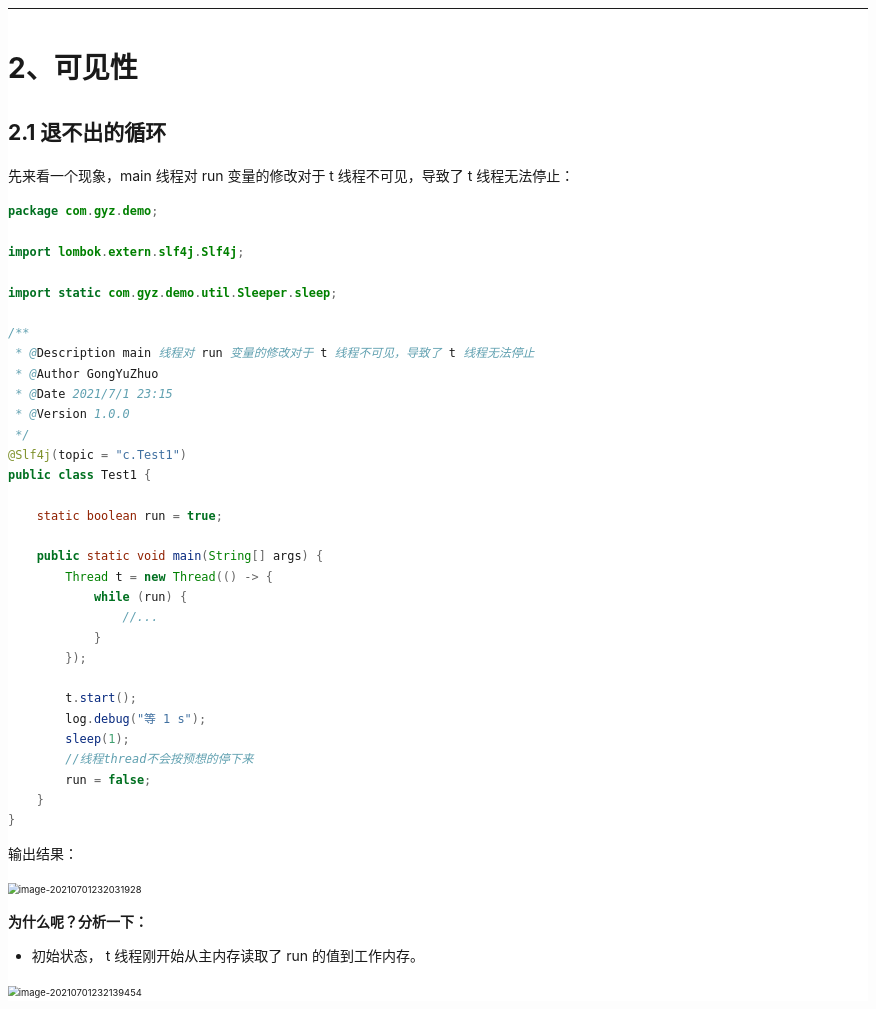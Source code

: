 

***

# 2、可见性

## 2.1 退不出的循环

先来看一个现象，main 线程对 run 变量的修改对于 t 线程不可见，导致了 t 线程无法停止：  

```java
package com.gyz.demo;

import lombok.extern.slf4j.Slf4j;

import static com.gyz.demo.util.Sleeper.sleep;

/**
 * @Description main 线程对 run 变量的修改对于 t 线程不可见，导致了 t 线程无法停止
 * @Author GongYuZhuo
 * @Date 2021/7/1 23:15
 * @Version 1.0.0
 */
@Slf4j(topic = "c.Test1")
public class Test1 {

    static boolean run = true;

    public static void main(String[] args) {
        Thread t = new Thread(() -> {
            while (run) {
                //...
            }
        });
        
        t.start();
        log.debug("等 1 s");
        sleep(1);
        //线程thread不会按预想的停下来
        run = false;
    }
}
```

输出结果：

<img src="https://studyimages.oss-cn-beijing.aliyuncs.com/img/Concurrent/20220716075643.png" alt="image-20210701232031928" style="zoom:67%;" />

**为什么呢？分析一下：**  

- 初始状态， t 线程刚开始从主内存读取了 run 的值到工作内存。  

<img src="https://studyimages.oss-cn-beijing.aliyuncs.com/img/Concurrent/20220716075644.png" alt="image-20210701232139454" style="zoom:67%;" />
